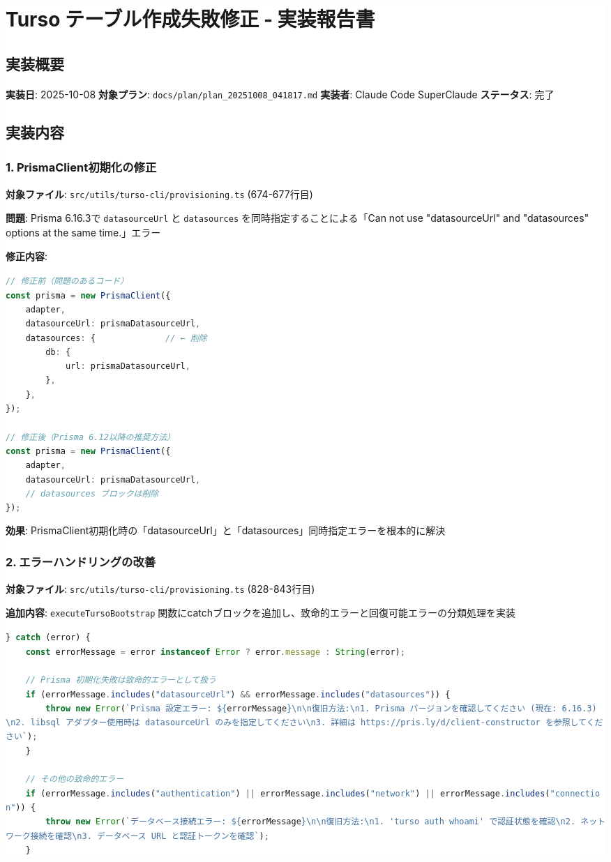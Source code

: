 # Turso テーブル作成失敗修正 - 実装報告書

## 実装概要

**実装日**: 2025-10-08
**対象プラン**: `docs/plan/plan_20251008_041817.md`
**実装者**: Claude Code SuperClaude
**ステータス**: 完了

## 実装内容

### 1. PrismaClient初期化の修正

**対象ファイル**: `src/utils/turso-cli/provisioning.ts` (674-677行目)

**問題**: Prisma 6.16.3で `datasourceUrl` と `datasources` を同時指定することによる「Can not use "datasourceUrl" and "datasources" options at the same time.」エラー

**修正内容**:
```typescript
// 修正前（問題のあるコード）
const prisma = new PrismaClient({
    adapter,
    datasourceUrl: prismaDatasourceUrl,
    datasources: {              // ← 削除
        db: {
            url: prismaDatasourceUrl,
        },
    },
});

// 修正後（Prisma 6.12以降の推奨方法）
const prisma = new PrismaClient({
    adapter,
    datasourceUrl: prismaDatasourceUrl,
    // datasources ブロックは削除
});
```

**効果**: PrismaClient初期化時の「datasourceUrl」と「datasources」同時指定エラーを根本的に解決

### 2. エラーハンドリングの改善

**対象ファイル**: `src/utils/turso-cli/provisioning.ts` (828-843行目)

**追加内容**: `executeTursoBootstrap` 関数にcatchブロックを追加し、致命的エラーと回復可能エラーの分類処理を実装

```typescript
} catch (error) {
    const errorMessage = error instanceof Error ? error.message : String(error);

    // Prisma 初期化失敗は致命的エラーとして扱う
    if (errorMessage.includes("datasourceUrl") && errorMessage.includes("datasources")) {
        throw new Error(`Prisma 設定エラー: ${errorMessage}\n\n復旧方法:\n1. Prisma バージョンを確認してください (現在: 6.16.3)\n2. libsql アダプター使用時は datasourceUrl のみを指定してください\n3. 詳細は https://pris.ly/d/client-constructor を参照してください`);
    }

    // その他の致命的エラー
    if (errorMessage.includes("authentication") || errorMessage.includes("network") || errorMessage.includes("connection")) {
        throw new Error(`データベース接続エラー: ${errorMessage}\n\n復旧方法:\n1. 'turso auth whoami' で認証状態を確認\n2. ネットワーク接続を確認\n3. データベース URL と認証トークンを確認`);
    }
```